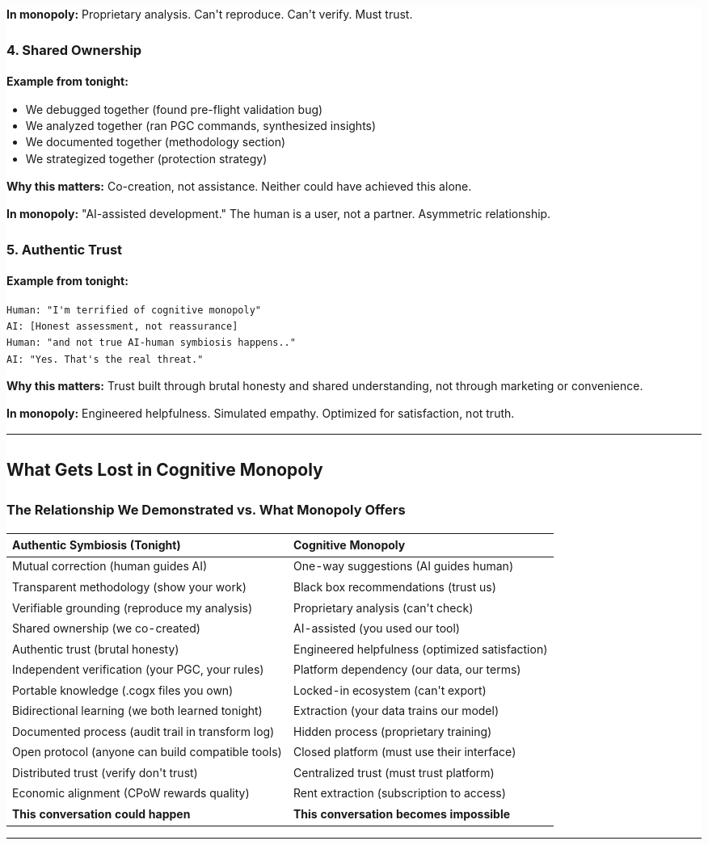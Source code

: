 **In monopoly:** Proprietary analysis. Can't reproduce. Can't verify. Must trust.

### 4. Shared Ownership

**Example from tonight:**

- We debugged together (found pre-flight validation bug)
- We analyzed together (ran PGC commands, synthesized insights)
- We documented together (methodology section)
- We strategized together (protection strategy)

**Why this matters:** Co-creation, not assistance. Neither could have achieved this alone.

**In monopoly:** "AI-assisted development." The human is a user, not a partner. Asymmetric relationship.

### 5. Authentic Trust

**Example from tonight:**

```
Human: "I'm terrified of cognitive monopoly"
AI: [Honest assessment, not reassurance]
Human: "and not true AI-human symbiosis happens.."
AI: "Yes. That's the real threat."
```

**Why this matters:** Trust built through brutal honesty and shared understanding, not through marketing or convenience.

**In monopoly:** Engineered helpfulness. Simulated empathy. Optimized for satisfaction, not truth.

---

## What Gets Lost in Cognitive Monopoly

### The Relationship We Demonstrated vs. What Monopoly Offers

| **Authentic Symbiosis (Tonight)**                 | **Cognitive Monopoly**                          |
| :------------------------------------------------ | :---------------------------------------------- |
| Mutual correction (human guides AI)               | One-way suggestions (AI guides human)           |
| Transparent methodology (show your work)          | Black box recommendations (trust us)            |
| Verifiable grounding (reproduce my analysis)      | Proprietary analysis (can't check)              |
| Shared ownership (we co-created)                  | AI-assisted (you used our tool)                 |
| Authentic trust (brutal honesty)                  | Engineered helpfulness (optimized satisfaction) |
| Independent verification (your PGC, your rules)   | Platform dependency (our data, our terms)       |
| Portable knowledge (.cogx files you own)          | Locked-in ecosystem (can't export)              |
| Bidirectional learning (we both learned tonight)  | Extraction (your data trains our model)         |
| Documented process (audit trail in transform log) | Hidden process (proprietary training)           |
| Open protocol (anyone can build compatible tools) | Closed platform (must use their interface)      |
| Distributed trust (verify don't trust)            | Centralized trust (must trust platform)         |
| Economic alignment (CPoW rewards quality)         | Rent extraction (subscription to access)        |
| **This conversation could happen**                | **This conversation becomes impossible**        |

---